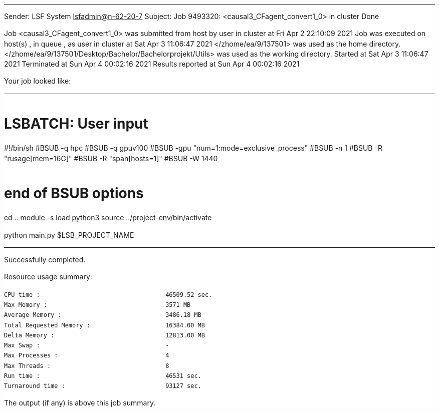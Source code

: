 
------------------------------------------------------------
Sender: LSF System <lsfadmin@n-62-20-7>
Subject: Job 9493320: <causal3_CFagent_convert1_0> in cluster <dcc> Done

Job <causal3_CFagent_convert1_0> was submitted from host <gbarlogin1> by user <s183914> in cluster <dcc> at Fri Apr  2 22:10:09 2021
Job was executed on host(s) <n-62-20-7>, in queue <gpuv100>, as user <s183914> in cluster <dcc> at Sat Apr  3 11:06:47 2021
</zhome/ea/9/137501> was used as the home directory.
</zhome/ea/9/137501/Desktop/Bachelor/Bachelorprojekt/Utils> was used as the working directory.
Started at Sat Apr  3 11:06:47 2021
Terminated at Sun Apr  4 00:02:16 2021
Results reported at Sun Apr  4 00:02:16 2021

Your job looked like:

------------------------------------------------------------
# LSBATCH: User input
#!/bin/sh
#BSUB -q hpc
#BSUB -q gpuv100
#BSUB -gpu "num=1:mode=exclusive_process"
#BSUB -n 1
#BSUB -R "rusage[mem=16G]"
#BSUB -R "span[hosts=1]"
#BSUB -W 1440
# end of BSUB options
cd ..
module -s load python3
source ../project-env/bin/activate

python main.py $LSB_PROJECT_NAME


------------------------------------------------------------

Successfully completed.

Resource usage summary:

    CPU time :                                   46509.52 sec.
    Max Memory :                                 3571 MB
    Average Memory :                             3486.18 MB
    Total Requested Memory :                     16384.00 MB
    Delta Memory :                               12813.00 MB
    Max Swap :                                   -
    Max Processes :                              4
    Max Threads :                                8
    Run time :                                   46531 sec.
    Turnaround time :                            93127 sec.

The output (if any) is above this job summary.

